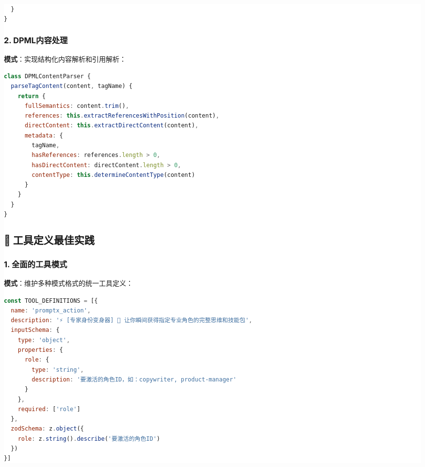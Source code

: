 ```javascript
  }
}
```

### 2. DPML内容处理

**模式**：实现结构化内容解析和引用解析：

```javascript
class DPMLContentParser {
  parseTagContent(content, tagName) {
    return {
      fullSemantics: content.trim(),
      references: this.extractReferencesWithPosition(content),
      directContent: this.extractDirectContent(content),
      metadata: {
        tagName,
        hasReferences: references.length > 0,
        hasDirectContent: directContent.length > 0,
        contentType: this.determineContentType(content)
      }
    }
  }
}
```

## 🎯 工具定义最佳实践

### 1. 全面的工具模式

**模式**：维护多种模式格式的统一工具定义：

```javascript
const TOOL_DEFINITIONS = [{
  name: 'promptx_action',
  description: '⚡ [专家身份变身器] 🚀 让你瞬间获得指定专业角色的完整思维和技能包',
  inputSchema: {
    type: 'object',
    properties: {
      role: {
        type: 'string',
        description: '要激活的角色ID，如：copywriter, product-manager'
      }
    },
    required: ['role']
  },
  zodSchema: z.object({
    role: z.string().describe('要激活的角色ID')
  })
}]
```
